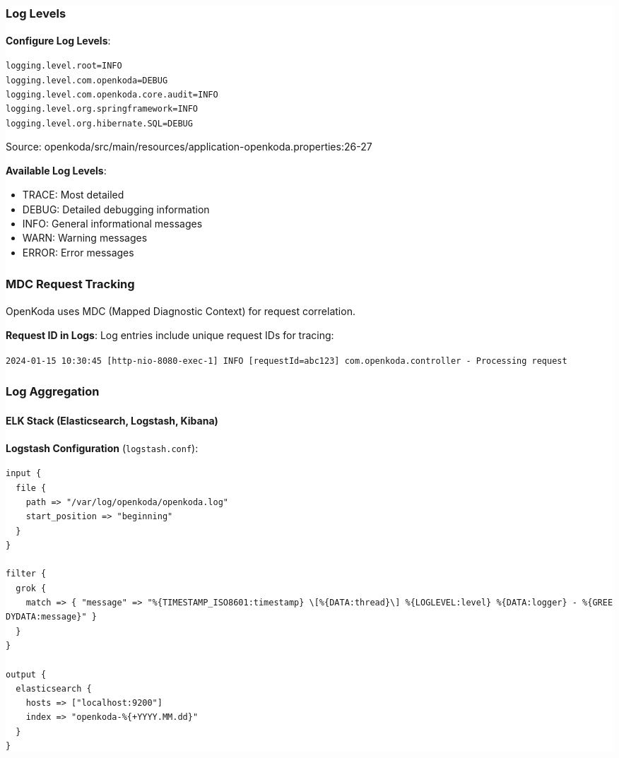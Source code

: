 ### Log Levels

**Configure Log Levels**:
```properties
logging.level.root=INFO
logging.level.com.openkoda=DEBUG
logging.level.com.openkoda.core.audit=INFO
logging.level.org.springframework=INFO
logging.level.org.hibernate.SQL=DEBUG
```

Source: openkoda/src/main/resources/application-openkoda.properties:26-27

**Available Log Levels**:
- TRACE: Most detailed
- DEBUG: Detailed debugging information
- INFO: General informational messages
- WARN: Warning messages
- ERROR: Error messages

### MDC Request Tracking

OpenKoda uses MDC (Mapped Diagnostic Context) for request correlation.

**Request ID in Logs**:
Log entries include unique request IDs for tracing:
```
2024-01-15 10:30:45 [http-nio-8080-exec-1] INFO [requestId=abc123] com.openkoda.controller - Processing request
```

### Log Aggregation

#### ELK Stack (Elasticsearch, Logstash, Kibana)

**Logstash Configuration** (`logstash.conf`):
```
input {
  file {
    path => "/var/log/openkoda/openkoda.log"
    start_position => "beginning"
  }
}

filter {
  grok {
    match => { "message" => "%{TIMESTAMP_ISO8601:timestamp} \[%{DATA:thread}\] %{LOGLEVEL:level} %{DATA:logger} - %{GREEDYDATA:message}" }
  }
}

output {
  elasticsearch {
    hosts => ["localhost:9200"]
    index => "openkoda-%{+YYYY.MM.dd}"
  }
}
```
